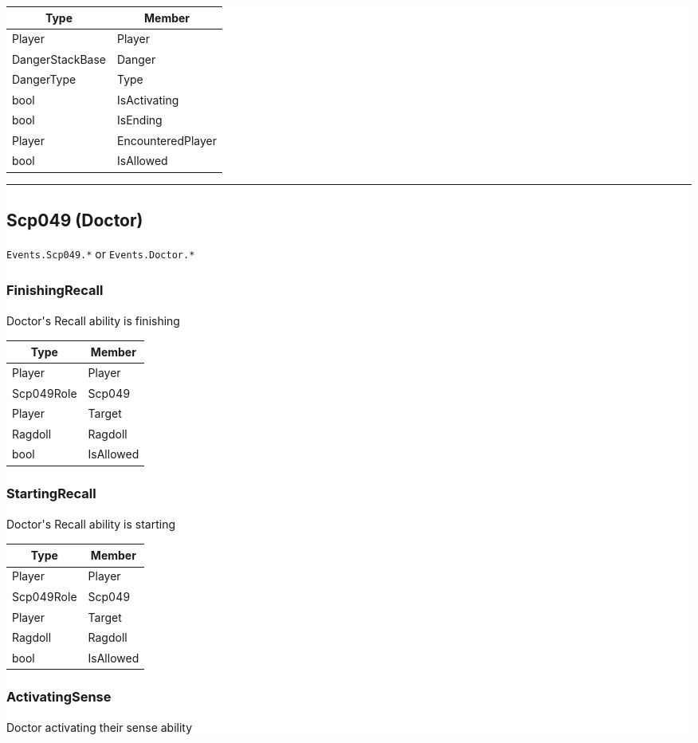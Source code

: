 | Type   | Member  |
|--------|---------|
| Player | Player  |
| DangerStackBase | Danger |
| DangerType | Type |
| bool | IsActivating |
| bool | IsEnding |
| Player | EncounteredPlayer |
| bool | IsAllowed |

---

## Scp049 (Doctor)

`Events.Scp049.*` or `Events.Doctor.*`

### FinishingRecall
Doctor's Recall ability is finishing

| Type | Member   |
| --- |----------|
| Player | Player |
| Scp049Role | Scp049 |
| Player | Target |
| Ragdoll | Ragdoll |
| bool | IsAllowed |

### StartingRecall
Doctor's Recall ability is starting

| Type | Member   |
| --- |----------|
| Player | Player |
| Scp049Role | Scp049 |
| Player | Target |
| Ragdoll | Ragdoll |
| bool | IsAllowed |

### ActivatingSense
Doctor activating their sense ability
